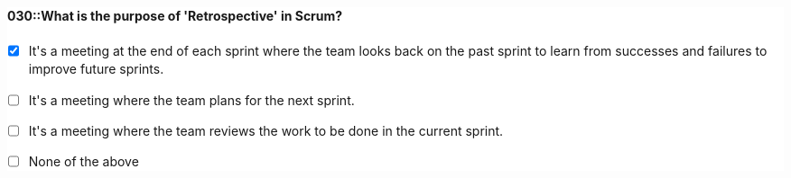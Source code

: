 #### 030::What is the purpose of 'Retrospective' in Scrum?
- [x] It's a meeting at the end of each sprint where the team looks back on the past sprint to learn from successes and failures to improve future sprints.
- [ ] It's a meeting where the team plans for the next sprint.
- [ ] It's a meeting where the team reviews the work to be done in the current sprint.
- [ ] None of the above

